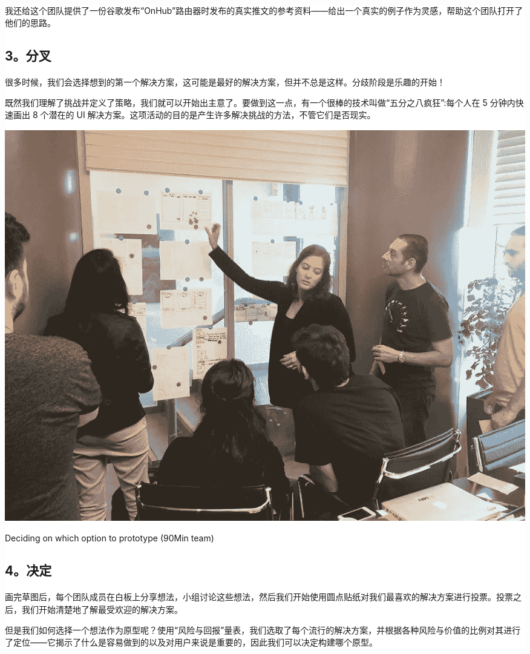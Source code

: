 我还给这个团队提供了一份谷歌发布“OnHub”路由器时发布的真实推文的参考资料——给出一个真实的例子作为灵感，帮助这个团队打开了他们的思路。

## **3。分叉**

很多时候，我们会选择想到的第一个解决方案，这可能是最好的解决方案，但并不总是这样。分歧阶段是乐趣的开始！

既然我们理解了挑战并定义了策略，我们就可以开始出主意了。要做到这一点，有一个很棒的技术叫做“五分之八疯狂”:每个人在 5 分钟内快速画出 8 个潜在的 UI 解决方案。这项活动的目的是产生许多解决挑战的方法，不管它们是否现实。

![](img/301c02e1dc4e85cb1b8cdf8efe4ea575.png)

Deciding on which option to prototype (90Min team)

## **4。决定**

画完草图后，每个团队成员在白板上分享想法，小组讨论这些想法，然后我们开始使用圆点贴纸对我们最喜欢的解决方案进行投票。投票之后，我们开始清楚地了解最受欢迎的解决方案。

但是我们如何选择一个想法作为原型呢？使用“风险与回报”量表，我们选取了每个流行的解决方案，并根据各种风险与价值的比例对其进行了定位——它揭示了什么是容易做到的以及对用户来说是重要的，因此我们可以决定构建哪个原型。
